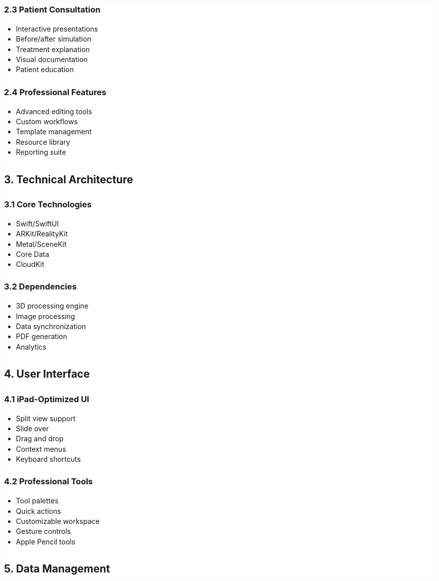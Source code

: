 ### 2.3 Patient Consultation
- Interactive presentations
- Before/after simulation
- Treatment explanation
- Visual documentation
- Patient education

### 2.4 Professional Features
- Advanced editing tools
- Custom workflows
- Template management
- Resource library
- Reporting suite

## 3. Technical Architecture

### 3.1 Core Technologies
- Swift/SwiftUI
- ARKit/RealityKit
- Metal/SceneKit
- Core Data
- CloudKit

### 3.2 Dependencies
- 3D processing engine
- Image processing
- Data synchronization
- PDF generation
- Analytics

## 4. User Interface

### 4.1 iPad-Optimized UI
- Split view support
- Slide over
- Drag and drop
- Context menus
- Keyboard shortcuts

### 4.2 Professional Tools
- Tool palettes
- Quick actions
- Customizable workspace
- Gesture controls
- Apple Pencil tools

## 5. Data Management
